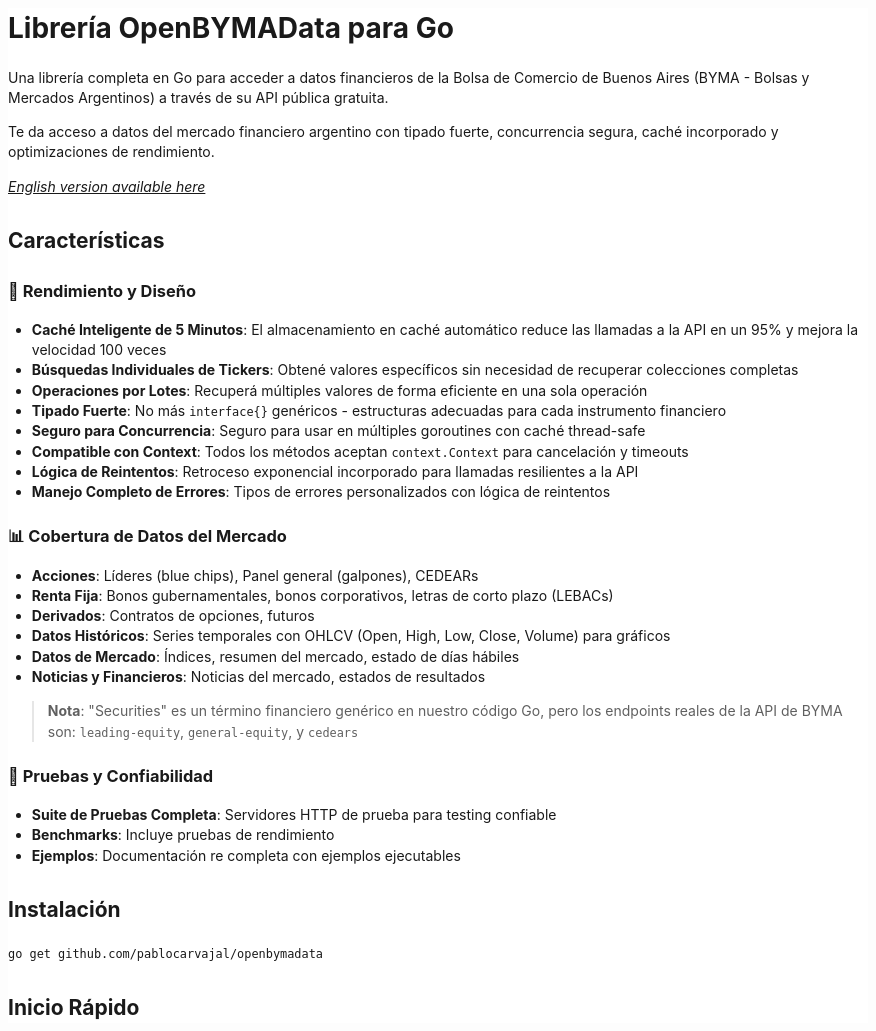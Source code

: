 # Librería OpenBYMAData para Go

Una librería completa en Go para acceder a datos financieros de la Bolsa de Comercio de Buenos Aires (BYMA - Bolsas y Mercados Argentinos) a través de su API pública gratuita.

Te da acceso a datos del mercado financiero argentino con tipado fuerte, concurrencia segura, caché incorporado y optimizaciones de rendimiento.

*[English version available here](README.en.md)*

## Características

### 🚀 **Rendimiento y Diseño**
- **Caché Inteligente de 5 Minutos**: El almacenamiento en caché automático reduce las llamadas a la API en un 95% y mejora la velocidad 100 veces
- **Búsquedas Individuales de Tickers**: Obtené valores específicos sin necesidad de recuperar colecciones completas
- **Operaciones por Lotes**: Recuperá múltiples valores de forma eficiente en una sola operación
- **Tipado Fuerte**: No más `interface{}` genéricos - estructuras adecuadas para cada instrumento financiero
- **Seguro para Concurrencia**: Seguro para usar en múltiples goroutines con caché thread-safe
- **Compatible con Context**: Todos los métodos aceptan `context.Context` para cancelación y timeouts
- **Lógica de Reintentos**: Retroceso exponencial incorporado para llamadas resilientes a la API
- **Manejo Completo de Errores**: Tipos de errores personalizados con lógica de reintentos

### 📊 **Cobertura de Datos del Mercado**
- **Acciones**: Líderes (blue chips), Panel general (galpones), CEDEARs  
- **Renta Fija**: Bonos gubernamentales, bonos corporativos, letras de corto plazo (LEBACs)
- **Derivados**: Contratos de opciones, futuros
- **Datos Históricos**: Series temporales con OHLCV (Open, High, Low, Close, Volume) para gráficos
- **Datos de Mercado**: Índices, resumen del mercado, estado de días hábiles
- **Noticias y Financieros**: Noticias del mercado, estados de resultados

> **Nota**: "Securities" es un término financiero genérico en nuestro código Go, pero los endpoints reales de la API de BYMA son: `leading-equity`, `general-equity`, y `cedears`

### 🧪 **Pruebas y Confiabilidad**
- **Suite de Pruebas Completa**: Servidores HTTP de prueba para testing confiable
- **Benchmarks**: Incluye pruebas de rendimiento
- **Ejemplos**: Documentación re completa con ejemplos ejecutables

## Instalación

```bash
go get github.com/pablocarvajal/openbymadata
```

## Inicio Rápido
